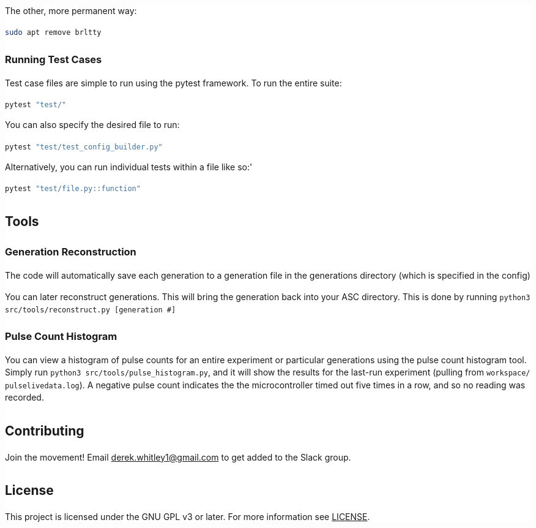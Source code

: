 The other, more permanent way:
```bash
sudo apt remove brltty
```

### Running Test Cases
Test case files are simple to run using the pytest framework. 
To run the entire suite:
```bash
pytest "test/"
```
You can also specify the desired file to run:
```bash
pytest "test/test_config_builder.py"
```
Alternatively, you can run individual tests within a file like so:'
```bash
pytest "test/file.py::function"
```

## Tools
### Generation Reconstruction
The code will automatically save each generation to a generation file in the generations directory (which is specified in the config)

You can later reconstruct generations. This will bring the generation back into your ASC directory. This is done by running `python3 src/tools/reconstruct.py [generation #]`

### Pulse Count Histogram
You can view a histogram of pulse counts for an entire experiment or particular generations using the pulse count histogram tool. Simply run `python3 src/tools/pulse_histogram.py`, and it will show the results for the last-run experiment (pulling from `workspace/pulselivedata.log`). A negative pulse count indicates the the microcontroller timed out five times in a row, and so no reading was recorded.

## Contributing

Join the movement! Email derek.whitley1@gmail.com to get added to the Slack group.

## License
This project is licensed under the GNU GPL v3 or later. For more
information see [LICENSE](LICENSE).
